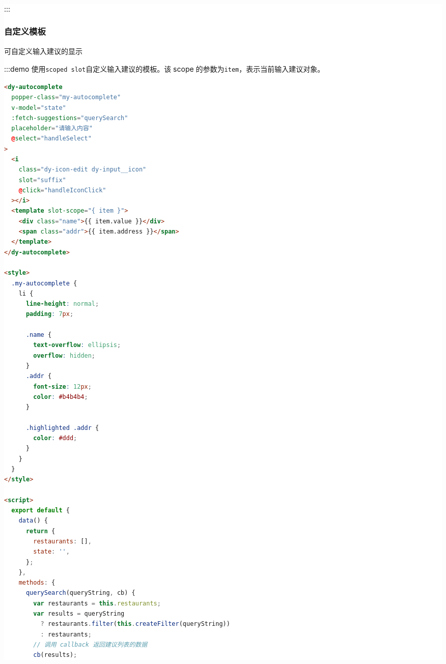 :::

### 自定义模板

可自定义输入建议的显示

:::demo 使用`scoped slot`自定义输入建议的模板。该 scope 的参数为`item`，表示当前输入建议对象。

```html
<dy-autocomplete
  popper-class="my-autocomplete"
  v-model="state"
  :fetch-suggestions="querySearch"
  placeholder="请输入内容"
  @select="handleSelect"
>
  <i
    class="dy-icon-edit dy-input__icon"
    slot="suffix"
    @click="handleIconClick"
  ></i>
  <template slot-scope="{ item }">
    <div class="name">{{ item.value }}</div>
    <span class="addr">{{ item.address }}</span>
  </template>
</dy-autocomplete>

<style>
  .my-autocomplete {
    li {
      line-height: normal;
      padding: 7px;

      .name {
        text-overflow: ellipsis;
        overflow: hidden;
      }
      .addr {
        font-size: 12px;
        color: #b4b4b4;
      }

      .highlighted .addr {
        color: #ddd;
      }
    }
  }
</style>

<script>
  export default {
    data() {
      return {
        restaurants: [],
        state: '',
      };
    },
    methods: {
      querySearch(queryString, cb) {
        var restaurants = this.restaurants;
        var results = queryString
          ? restaurants.filter(this.createFilter(queryString))
          : restaurants;
        // 调用 callback 返回建议列表的数据
        cb(results);
```